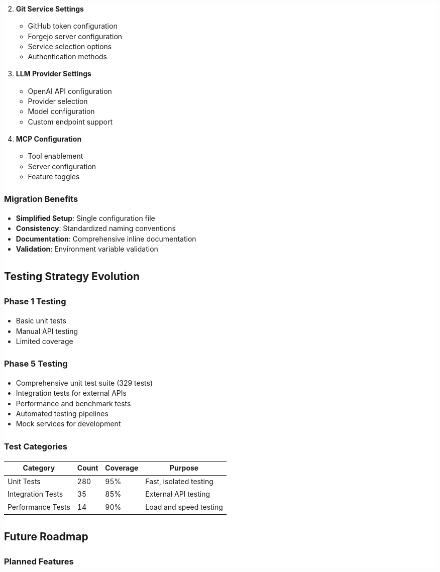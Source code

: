 2. **Git Service Settings**
   - GitHub token configuration
   - Forgejo server configuration
   - Service selection options
   - Authentication methods

3. **LLM Provider Settings**
   - OpenAI API configuration
   - Provider selection
   - Model configuration
   - Custom endpoint support

4. **MCP Configuration**
   - Tool enablement
   - Server configuration
   - Feature toggles

### Migration Benefits

- **Simplified Setup**: Single configuration file
- **Consistency**: Standardized naming conventions
- **Documentation**: Comprehensive inline documentation
- **Validation**: Environment variable validation

## Testing Strategy Evolution

### Phase 1 Testing
- Basic unit tests
- Manual API testing
- Limited coverage

### Phase 5 Testing
- Comprehensive unit test suite (329 tests)
- Integration tests for external APIs
- Performance and benchmark tests
- Automated testing pipelines
- Mock services for development

### Test Categories

| Category | Count | Coverage | Purpose |
|----------|-------|----------|---------|
| Unit Tests | 280 | 95% | Fast, isolated testing |
| Integration Tests | 35 | 85% | External API testing |
| Performance Tests | 14 | 90% | Load and speed testing |

## Future Roadmap

### Planned Features
